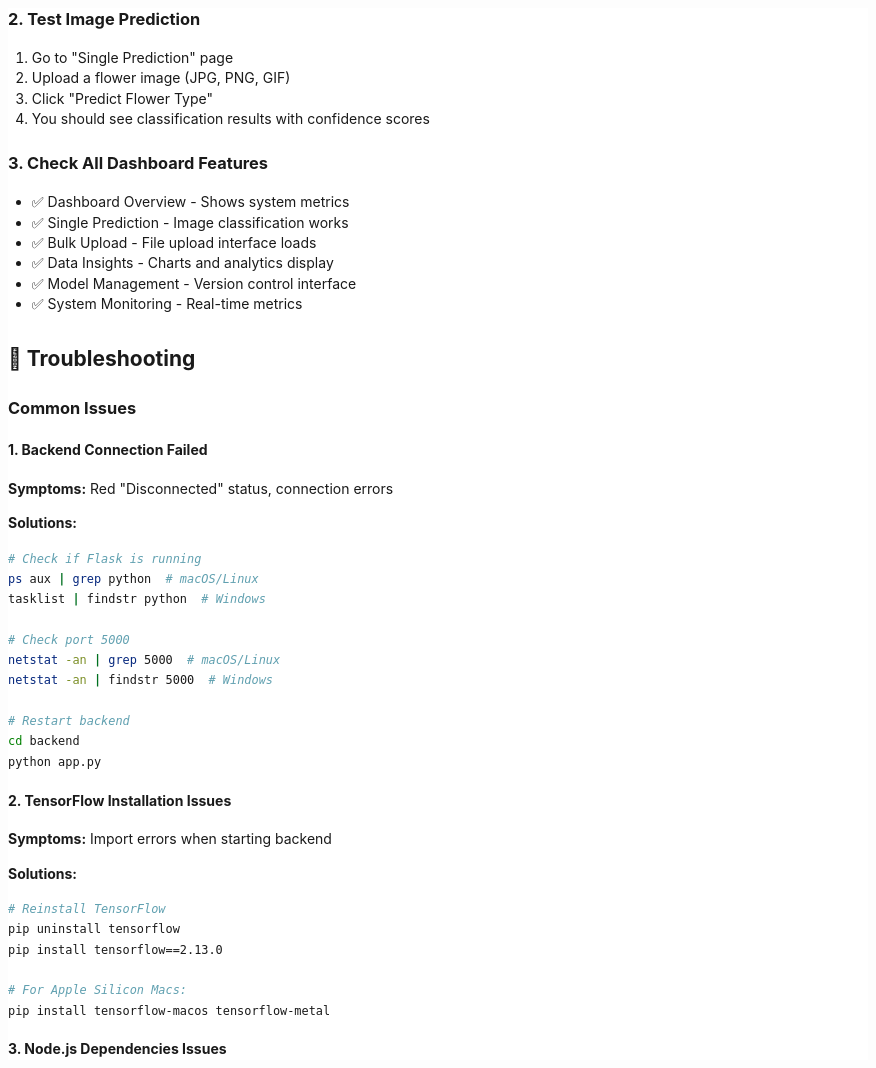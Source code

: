 ### 2. Test Image Prediction
1. Go to "Single Prediction" page
2. Upload a flower image (JPG, PNG, GIF)
3. Click "Predict Flower Type"
4. You should see classification results with confidence scores

### 3. Check All Dashboard Features
- ✅ Dashboard Overview - Shows system metrics
- ✅ Single Prediction - Image classification works
- ✅ Bulk Upload - File upload interface loads
- ✅ Data Insights - Charts and analytics display
- ✅ Model Management - Version control interface
- ✅ System Monitoring - Real-time metrics

## 🐛 Troubleshooting

### Common Issues

#### 1. Backend Connection Failed

**Symptoms:** Red "Disconnected" status, connection errors

**Solutions:**
```bash
# Check if Flask is running
ps aux | grep python  # macOS/Linux
tasklist | findstr python  # Windows

# Check port 5000
netstat -an | grep 5000  # macOS/Linux
netstat -an | findstr 5000  # Windows

# Restart backend
cd backend
python app.py
```

#### 2. TensorFlow Installation Issues

**Symptoms:** Import errors when starting backend

**Solutions:**
```bash
# Reinstall TensorFlow
pip uninstall tensorflow
pip install tensorflow==2.13.0

# For Apple Silicon Macs:
pip install tensorflow-macos tensorflow-metal
```

#### 3. Node.js Dependencies Issues
